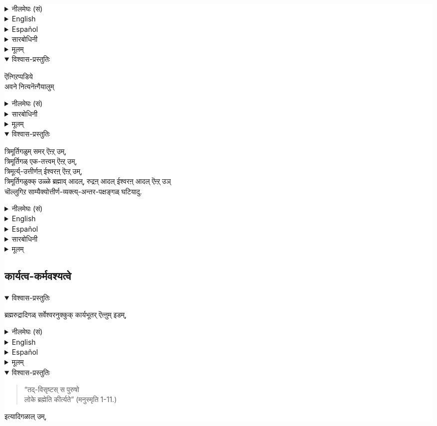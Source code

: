 <details><summary>नीलमेघः (सं)</summary></details>

<details><summary>English</summary></details>

<details><summary>Español</summary></details>

<details><summary>सारबोधिनी</summary></details>

<details><summary>मूलम्</summary></details>

<details open><summary>विश्वास-प्रस्तुतिः</summary>

ऎऩ्गिऱप्पडिये  
अवने नित्यनॆऩ्गैयालुम् 
</details>

<details><summary>नीलमेघः (सं)</summary></details>

<details><summary>सारबोधिनी</summary></details>

<details><summary>मूलम्</summary></details>

<details open><summary>विश्वास-प्रस्तुतिः</summary>

त्रिमूर्तिगळुम् समर् ऎऩ्ऱ् उम्,  
त्रिमूर्तिगळ् एक-तत्त्वम् ऎऩ्ऱ् उम्,  
त्रिमूर्त्य्-उत्तीर्णऩ् ईश्वरऩ् ऎऩ्ऱ् उम्,  
त्रिमूर्तिगळुक्क् उळ्ळे ब्रह्माव् आदल्, रुद्रऩ् आदल् ईश्वरऩ् आदल् ऎऩ्ऱ् उञ्  
चॊल्लुगिऱ साम्यैक्योत्तीर्ण-व्यक्त्य्-अन्तर-पक्षङ्गळ् घटियादु.
</details>

<details><summary>नीलमेघः (सं)</summary></details>

<details><summary>English</summary></details>

<details><summary>Español</summary></details>

<details><summary>सारबोधिनी</summary></details>

<details><summary>मूलम्</summary></details>

## कार्यत्व-कर्मवश्यत्वे

<details open><summary>विश्वास-प्रस्तुतिः</summary>

ब्रह्मरुद्रादिगळ् सर्वेश्वरनुक्कुक् कार्यभूतर् ऎऩ्ऩुम् इडम्,  
</details>

<details><summary>नीलमेघः (सं)</summary></details>

<details><summary>English</summary></details>

<details><summary>Español</summary></details>

<details><summary>मूलम्</summary></details>

<details open><summary>विश्वास-प्रस्तुतिः</summary>

> “तद्-विसृष्टस् स पुरुषो  
> लोके ब्रह्मेति कीर्त्यते” (मनुस्मृति 1-11.) 

इत्यादिगळाल् उम्,
</details>
